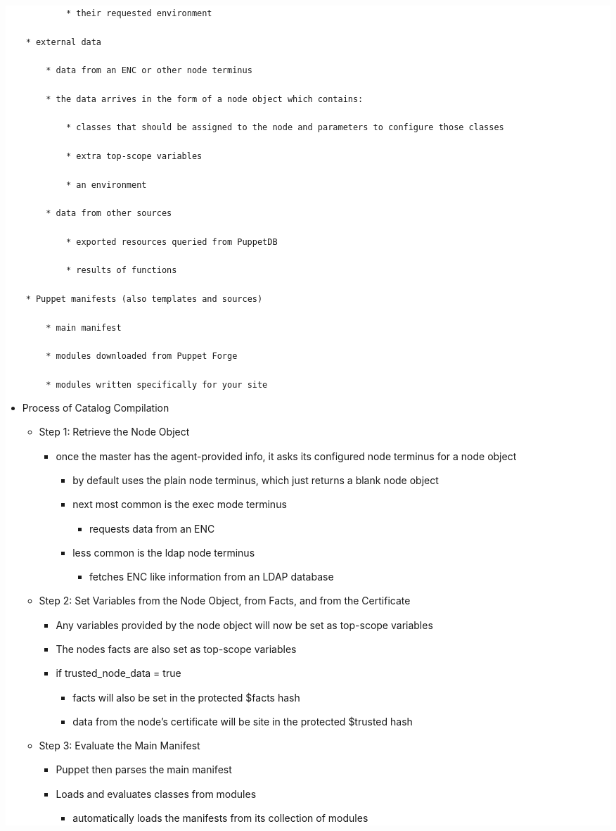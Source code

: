                 * their requested environment

        * external data

            * data from an ENC or other node terminus

            * the data arrives in the form of a node object which contains:

                * classes that should be assigned to the node and parameters to configure those classes

                * extra top-scope variables

                * an environment

            * data from other sources

                * exported resources queried from PuppetDB

                * results of functions

        * Puppet manifests (also templates and sources)

            * main manifest

            * modules downloaded from Puppet Forge

            * modules written specifically for your site

* Process of Catalog Compilation

    * Step 1: Retrieve the Node Object

        * once the master has the agent-provided info, it asks its configured node terminus for a node object

            * by default uses the plain node terminus, which just returns a blank node object

            * next most common is the exec mode terminus

                * requests data from an ENC

            * less common is the ldap node terminus

                * fetches ENC like information from an LDAP database

    * Step 2: Set Variables from the Node Object, from Facts, and from the Certificate

        * Any variables provided by the node object will now be set as top-scope variables

        * The nodes facts are also set as top-scope variables

        * if trusted_node_data = true

            * facts will also be set in the protected $facts hash

            * data from the node’s certificate will be site in the protected $trusted hash

    * Step 3: Evaluate the Main Manifest

        * Puppet then parses the main manifest

        * Loads and evaluates classes from modules

            * automatically loads the manifests from its collection of modules
